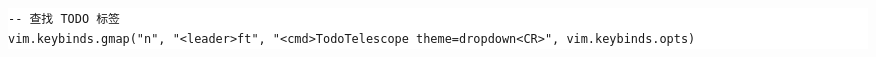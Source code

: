 ```
-- 查找 TODO 标签
vim.keybinds.gmap("n", "<leader>ft", "<cmd>TodoTelescope theme=dropdown<CR>", vim.keybinds.opts)
```
